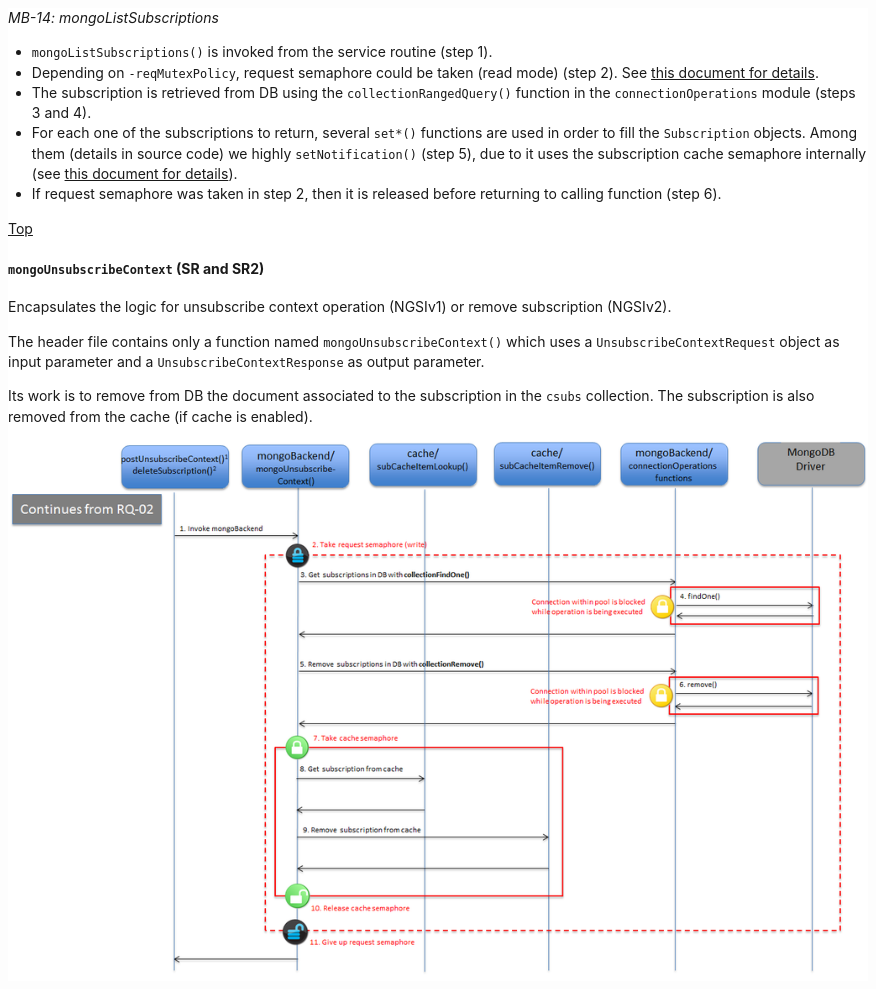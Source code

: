 _MB-14: mongoListSubscriptions_

* `mongoListSubscriptions()` is invoked from the service routine (step 1).
* Depending on `-reqMutexPolicy`, request semaphore could be taken (read mode) (step 2). See [this document for details](semaphores.md#mongo-request-semaphore). 
* The subscription is retrieved from DB using the `collectionRangedQuery()` function in the `connectionOperations` module (steps 3 and 4).
* For each one of the subscriptions to return, several `set*()` functions are used in order to fill the `Subscription` objects. Among them (details in source code) we highly `setNotification()` (step 5), due to it uses the subscription cache semaphore internally (see [this document for details](semaphores.md#subscription-cache-semaphore)). 
* If request semaphore was taken in step 2, then it is released before returning to calling function (step 6). 

[Top](#top)

#### `mongoUnsubscribeContext` (SR and SR2)

Encapsulates the logic for unsubscribe context operation (NGSIv1) or remove subscription (NGSIv2).

The header file contains only a function named `mongoUnsubscribeContext()` which uses a `UnsubscribeContextRequest` object as input parameter and a `UnsubscribeContextResponse` as output parameter.

Its work is to remove from DB the document associated to the subscription in the `csubs` collection. The subscription is also removed from the cache (if cache is enabled).

<a name='flow-mb-15'></a>
![mongoUnsubscribeContext](images/Flow-MB-15.png)

